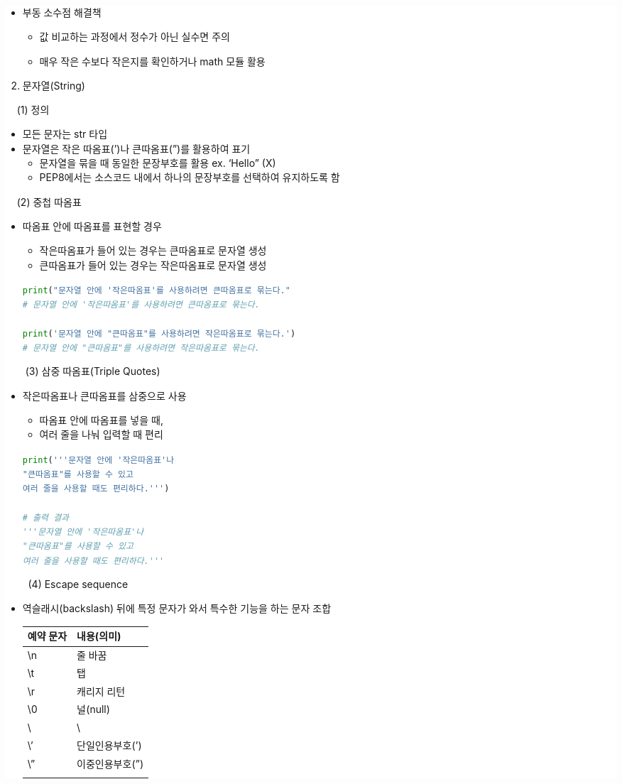 - 부동 소수점 해결책
  
  - 값 비교하는 과정에서 정수가 아닌 실수면 주의
  
  - 매우 작은 수보다 작은지를 확인하거나 math 모듈 활용
    
    
2. 문자열(String)

    (1) 정의

- 모든 문자는 str 타입
- 문자열은 작은 따옴표(’)나 큰따옴표(”)를 활용하여 표기
  - 문자열을 묶을 때 동일한 문장부호를 활용 ex. ‘Hello” (X)
  - PEP8에서는 소스코드 내에서 하나의 문장부호를 선택하여 유지하도록 함

    (2) 중첩 따옴표

- 따옴표 안에 따옴표를 표현할 경우
  
  - 작은따옴표가 들어 있는 경우는 큰따옴표로 문자열 생성
  - 큰따옴표가 들어 있는 경우는 작은따옴표로 문자열 생성
  
  ```python
  print("문자열 안에 '작은따옴표'를 사용하려면 큰따옴표로 묶는다."
  # 문자열 안에 '작은따옴표'를 사용하려면 큰따옴표로 묶는다.
  
  print('문자열 안에 "큰따옴표"를 사용하려면 작은따옴표로 묶는다.')
  # 문자열 안에 "큰따옴표"를 사용하려면 작은따옴표로 묶는다.
  ```
  
   (3) 삼중 따옴표(Triple Quotes)

- 작은따옴표나 큰따옴표를 삼중으로 사용
  
  - 따옴표 안에 따옴표를 넣을 때,
  - 여러 줄을 나눠 입력할 때 편리
  
  ```python
  print('''문자열 안에 '작은따옴표'나
  "큰따옴표"를 사용할 수 있고
  여러 줄을 사용할 때도 편리하다.''')
  
  # 출력 결과
  '''문자열 안에 '작은따옴표'나
  "큰따옴표"를 사용할 수 있고
  여러 줄을 사용할 때도 편리하다.'''
  ```

        (4) Escape sequence

- 역슬래시(backslash) 뒤에 특정 문자가 와서 특수한 기능을 하는 문자 조합
  
  | 예약 문자 | 내용(의미)    |
  | ----- | --------- |
  | \n    | 줄 바꿈      |
  | \t    | 탭         |
  | \r    | 캐리지 리턴    |
  | \0    | 널(null)   |
  | \\    | \         |
  | \’    | 단일인용부호(’) |
  | \”    | 이중인용부호(”) |
  |       |           |
